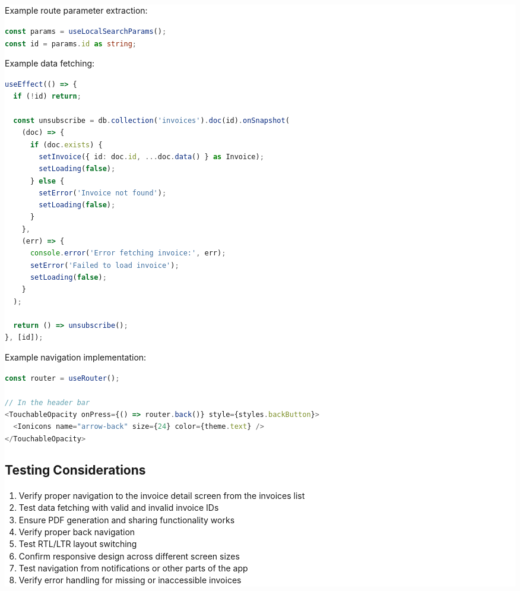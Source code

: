 Example route parameter extraction:
```typescript
const params = useLocalSearchParams();
const id = params.id as string;
```

Example data fetching:
```typescript
useEffect(() => {
  if (!id) return;
  
  const unsubscribe = db.collection('invoices').doc(id).onSnapshot(
    (doc) => {
      if (doc.exists) {
        setInvoice({ id: doc.id, ...doc.data() } as Invoice);
        setLoading(false);
      } else {
        setError('Invoice not found');
        setLoading(false);
      }
    },
    (err) => {
      console.error('Error fetching invoice:', err);
      setError('Failed to load invoice');
      setLoading(false);
    }
  );
  
  return () => unsubscribe();
}, [id]);
```

Example navigation implementation:
```typescript
const router = useRouter();

// In the header bar
<TouchableOpacity onPress={() => router.back()} style={styles.backButton}>
  <Ionicons name="arrow-back" size={24} color={theme.text} />
</TouchableOpacity>
```

## Testing Considerations

1. Verify proper navigation to the invoice detail screen from the invoices list
2. Test data fetching with valid and invalid invoice IDs
3. Ensure PDF generation and sharing functionality works
4. Verify proper back navigation
5. Test RTL/LTR layout switching
6. Confirm responsive design across different screen sizes
7. Test navigation from notifications or other parts of the app
8. Verify error handling for missing or inaccessible invoices
